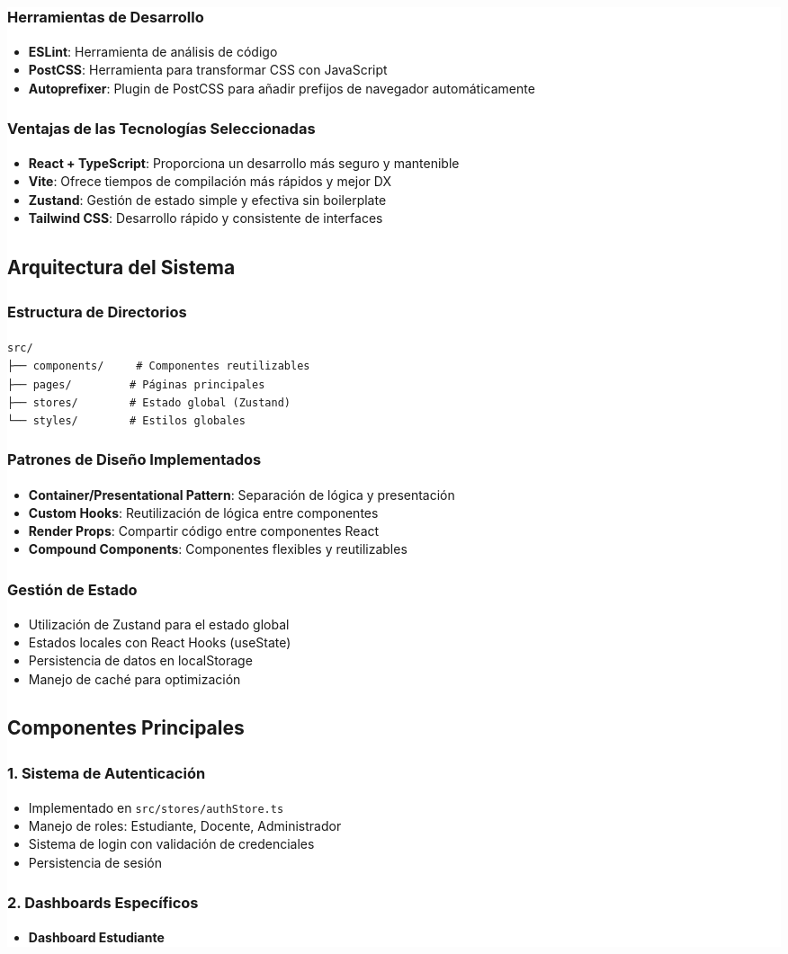 ### Herramientas de Desarrollo

- **ESLint**: Herramienta de análisis de código
- **PostCSS**: Herramienta para transformar CSS con JavaScript
- **Autoprefixer**: Plugin de PostCSS para añadir prefijos de navegador automáticamente

### Ventajas de las Tecnologías Seleccionadas

- **React + TypeScript**: Proporciona un desarrollo más seguro y mantenible
- **Vite**: Ofrece tiempos de compilación más rápidos y mejor DX
- **Zustand**: Gestión de estado simple y efectiva sin boilerplate
- **Tailwind CSS**: Desarrollo rápido y consistente de interfaces

## Arquitectura del Sistema

### Estructura de Directorios

```
src/
├── components/     # Componentes reutilizables
├── pages/         # Páginas principales
├── stores/        # Estado global (Zustand)
└── styles/        # Estilos globales
```

### Patrones de Diseño Implementados

- **Container/Presentational Pattern**: Separación de lógica y presentación
- **Custom Hooks**: Reutilización de lógica entre componentes
- **Render Props**: Compartir código entre componentes React
- **Compound Components**: Componentes flexibles y reutilizables

### Gestión de Estado

- Utilización de Zustand para el estado global
- Estados locales con React Hooks (useState)
- Persistencia de datos en localStorage
- Manejo de caché para optimización

## Componentes Principales

### 1. Sistema de Autenticación

- Implementado en `src/stores/authStore.ts`
- Manejo de roles: Estudiante, Docente, Administrador
- Sistema de login con validación de credenciales
- Persistencia de sesión

### 2. Dashboards Específicos

- **Dashboard Estudiante**
